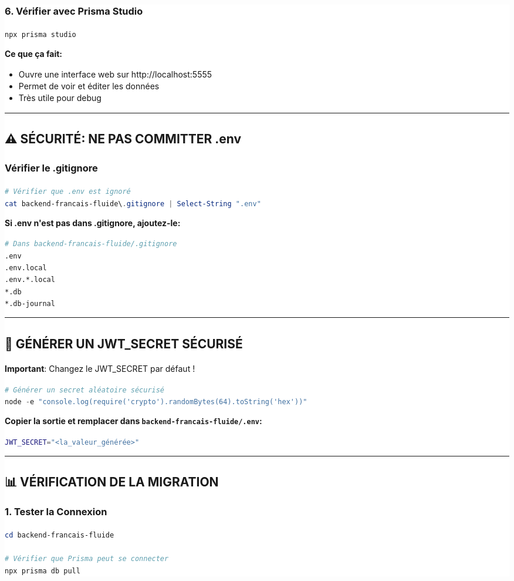 ### 6. Vérifier avec Prisma Studio
```powershell
npx prisma studio
```
**Ce que ça fait:**
- Ouvre une interface web sur http://localhost:5555
- Permet de voir et éditer les données
- Très utile pour debug

---

## ⚠️ SÉCURITÉ: NE PAS COMMITTER .env

### Vérifier le .gitignore

```powershell
# Vérifier que .env est ignoré
cat backend-francais-fluide\.gitignore | Select-String ".env"
```

**Si .env n'est pas dans .gitignore, ajoutez-le:**
```bash
# Dans backend-francais-fluide/.gitignore
.env
.env.local
.env.*.local
*.db
*.db-journal
```

---

## 🔐 GÉNÉRER UN JWT_SECRET SÉCURISÉ

**Important**: Changez le JWT_SECRET par défaut !

```powershell
# Générer un secret aléatoire sécurisé
node -e "console.log(require('crypto').randomBytes(64).toString('hex'))"
```

**Copier la sortie et remplacer dans `backend-francais-fluide/.env`:**
```bash
JWT_SECRET="<la_valeur_générée>"
```

---

## 📊 VÉRIFICATION DE LA MIGRATION

### 1. Tester la Connexion
```powershell
cd backend-francais-fluide

# Vérifier que Prisma peut se connecter
npx prisma db pull
```
